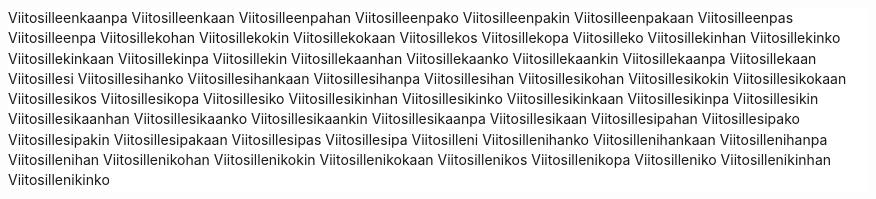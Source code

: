 Viitosilleenkaanpa
Viitosilleenkaan
Viitosilleenpahan
Viitosilleenpako
Viitosilleenpakin
Viitosilleenpakaan
Viitosilleenpas
Viitosilleenpa
Viitosillekohan
Viitosillekokin
Viitosillekokaan
Viitosillekos
Viitosillekopa
Viitosilleko
Viitosillekinhan
Viitosillekinko
Viitosillekinkaan
Viitosillekinpa
Viitosillekin
Viitosillekaanhan
Viitosillekaanko
Viitosillekaankin
Viitosillekaanpa
Viitosillekaan
Viitosillesi
Viitosillesihanko
Viitosillesihankaan
Viitosillesihanpa
Viitosillesihan
Viitosillesikohan
Viitosillesikokin
Viitosillesikokaan
Viitosillesikos
Viitosillesikopa
Viitosillesiko
Viitosillesikinhan
Viitosillesikinko
Viitosillesikinkaan
Viitosillesikinpa
Viitosillesikin
Viitosillesikaanhan
Viitosillesikaanko
Viitosillesikaankin
Viitosillesikaanpa
Viitosillesikaan
Viitosillesipahan
Viitosillesipako
Viitosillesipakin
Viitosillesipakaan
Viitosillesipas
Viitosillesipa
Viitosilleni
Viitosillenihanko
Viitosillenihankaan
Viitosillenihanpa
Viitosillenihan
Viitosillenikohan
Viitosillenikokin
Viitosillenikokaan
Viitosillenikos
Viitosillenikopa
Viitosilleniko
Viitosillenikinhan
Viitosillenikinko